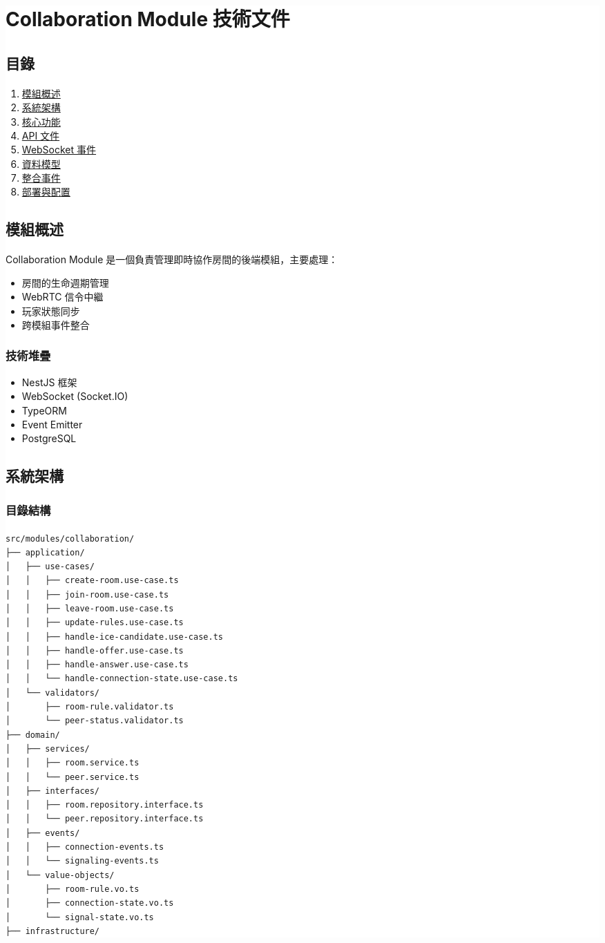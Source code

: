 # Collaboration Module 技術文件

## 目錄
1. [模組概述](#模組概述)
2. [系統架構](#系統架構)
3. [核心功能](#核心功能)
4. [API 文件](#api-文件)
5. [WebSocket 事件](#websocket-事件)
6. [資料模型](#資料模型)
7. [整合事件](#整合事件)
8. [部署與配置](#部署與配置)

## 模組概述

Collaboration Module 是一個負責管理即時協作房間的後端模組，主要處理：
- 房間的生命週期管理
- WebRTC 信令中繼
- 玩家狀態同步
- 跨模組事件整合

### 技術堆疊
- NestJS 框架
- WebSocket (Socket.IO)
- TypeORM
- Event Emitter
- PostgreSQL

## 系統架構

### 目錄結構
```
src/modules/collaboration/
├── application/
│   ├── use-cases/
│   │   ├── create-room.use-case.ts
│   │   ├── join-room.use-case.ts
│   │   ├── leave-room.use-case.ts
│   │   ├── update-rules.use-case.ts
│   │   ├── handle-ice-candidate.use-case.ts
│   │   ├── handle-offer.use-case.ts
│   │   ├── handle-answer.use-case.ts
│   │   └── handle-connection-state.use-case.ts
│   └── validators/
│       ├── room-rule.validator.ts
│       └── peer-status.validator.ts
├── domain/
│   ├── services/
│   │   ├── room.service.ts
│   │   └── peer.service.ts
│   ├── interfaces/
│   │   ├── room.repository.interface.ts
│   │   └── peer.repository.interface.ts
│   ├── events/
│   │   ├── connection-events.ts
│   │   └── signaling-events.ts
│   └── value-objects/
│       ├── room-rule.vo.ts
│       ├── connection-state.vo.ts
│       └── signal-state.vo.ts
├── infrastructure/
```
